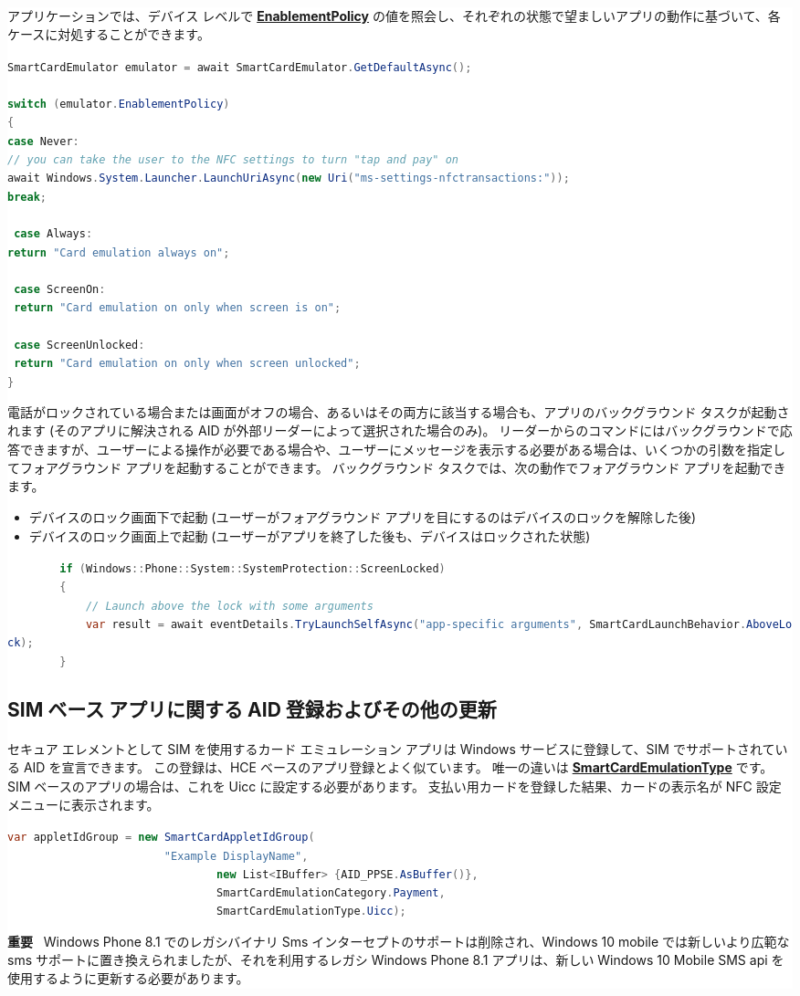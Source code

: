 アプリケーションでは、デバイス レベルで [**EnablementPolicy**](https://docs.microsoft.com/uwp/api/Windows.Devices.SmartCards.SmartCardEmulatorEnablementPolicy) の値を照会し、それぞれの状態で望ましいアプリの動作に基づいて、各ケースに対処することができます。

```csharp
SmartCardEmulator emulator = await SmartCardEmulator.GetDefaultAsync();

switch (emulator.EnablementPolicy)
{
case Never:
// you can take the user to the NFC settings to turn "tap and pay" on
await Windows.System.Launcher.LaunchUriAsync(new Uri("ms-settings-nfctransactions:"));
break;

 case Always:
return "Card emulation always on";

 case ScreenOn:
 return "Card emulation on only when screen is on";

 case ScreenUnlocked:
 return "Card emulation on only when screen unlocked";
}
```

電話がロックされている場合または画面がオフの場合、あるいはその両方に該当する場合も、アプリのバックグラウンド タスクが起動されます (そのアプリに解決される AID が外部リーダーによって選択された場合のみ)。 リーダーからのコマンドにはバックグラウンドで応答できますが、ユーザーによる操作が必要である場合や、ユーザーにメッセージを表示する必要がある場合は、いくつかの引数を指定してフォアグラウンド アプリを起動することができます。 バックグラウンド タスクでは、次の動作でフォアグラウンド アプリを起動できます。

-   デバイスのロック画面下で起動 (ユーザーがフォアグラウンド アプリを目にするのはデバイスのロックを解除した後)
-   デバイスのロック画面上で起動 (ユーザーがアプリを終了した後も、デバイスはロックされた状態)

```csharp
        if (Windows::Phone::System::SystemProtection::ScreenLocked)
        {
            // Launch above the lock with some arguments
            var result = await eventDetails.TryLaunchSelfAsync("app-specific arguments", SmartCardLaunchBehavior.AboveLock);
        }
```

## <a name="aid-registration-and-other-updates-for-sim-based-apps"></a>SIM ベース アプリに関する AID 登録およびその他の更新

セキュア エレメントとして SIM を使用するカード エミュレーション アプリは Windows サービスに登録して、SIM でサポートされている AID を宣言できます。 この登録は、HCE ベースのアプリ登録とよく似ています。 唯一の違いは [**SmartCardEmulationType**](https://docs.microsoft.com/uwp/api/Windows.Devices.SmartCards.SmartCardEmulationType) です。SIM ベースのアプリの場合は、これを Uicc に設定する必要があります。 支払い用カードを登録した結果、カードの表示名が NFC 設定メニューに表示されます。

```csharp
var appletIdGroup = new SmartCardAppletIdGroup(
                        "Example DisplayName",
                                new List<IBuffer> {AID_PPSE.AsBuffer()},
                                SmartCardEmulationCategory.Payment,
                                SmartCardEmulationType.Uicc);
```

<b>重要</b>   Windows Phone 8.1 でのレガシバイナリ Sms インターセプトのサポートは削除され、Windows 10 mobile では新しいより広範な sms サポートに置き換えられましたが、それを利用するレガシ Windows Phone 8.1 アプリは、新しい Windows 10 Mobile SMS api を使用するように更新する必要があります。
